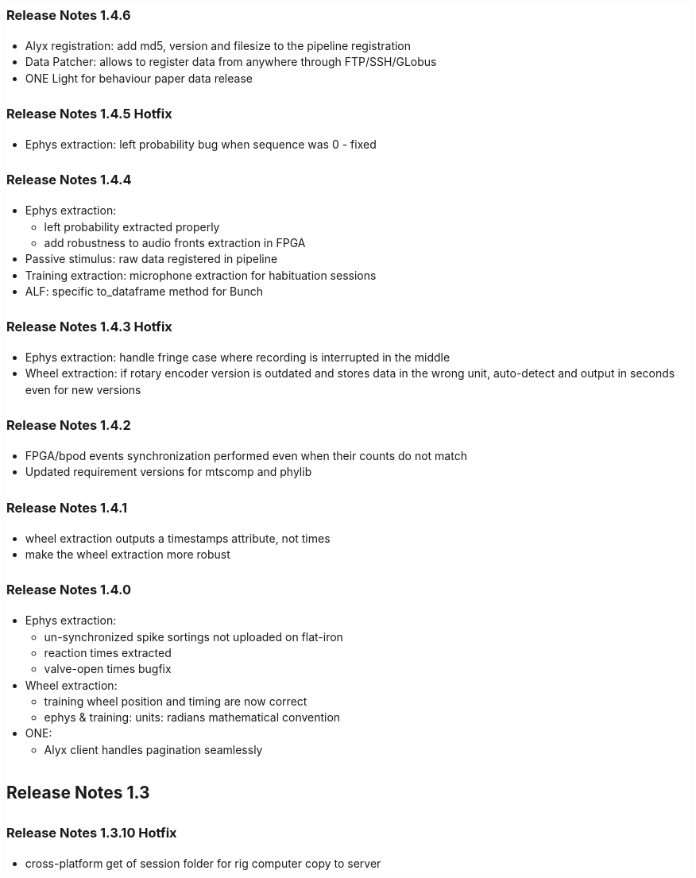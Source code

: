 ### Release Notes 1.4.6

- Alyx registration: add md5, version and filesize to the pipeline registration
- Data Patcher: allows to register data from anywhere through FTP/SSH/GLobus
- ONE Light for behaviour paper data release

### Release Notes 1.4.5 Hotfix

- Ephys extraction: left probability bug when sequence was 0 - fixed

### Release Notes 1.4.4

- Ephys extraction:
  - left probability extracted properly
  - add robustness to audio fronts extraction in FPGA
- Passive stimulus: raw data registered in pipeline
- Training extraction: microphone extraction for habituation sessions
- ALF: specific to_dataframe method for Bunch

### Release Notes 1.4.3 Hotfix

- Ephys extraction: handle fringe case where recording is interrupted in the middle
- Wheel extraction: if rotary encoder version is outdated and stores data in the wrong unit, auto-detect and output in seconds even for new versions

### Release Notes 1.4.2

- FPGA/bpod events synchronization performed even when their counts do not match
- Updated requirement versions for mtscomp and phylib

### Release Notes 1.4.1

- wheel extraction outputs a timestamps attribute, not times
- make the wheel extraction more robust

### Release Notes 1.4.0

- Ephys extraction:
  - un-synchronized spike sortings not uploaded on flat-iron
  - reaction times extracted
  - valve-open times bugfix
- Wheel extraction:
  - training wheel position and timing are now correct
  - ephys & training: units: radians mathematical convention
- ONE:
  - Alyx client handles pagination seamlessly

## **Release Notes 1.3**

### Release Notes 1.3.10 Hotfix

- cross-platform get of session folder for rig computer copy to server
